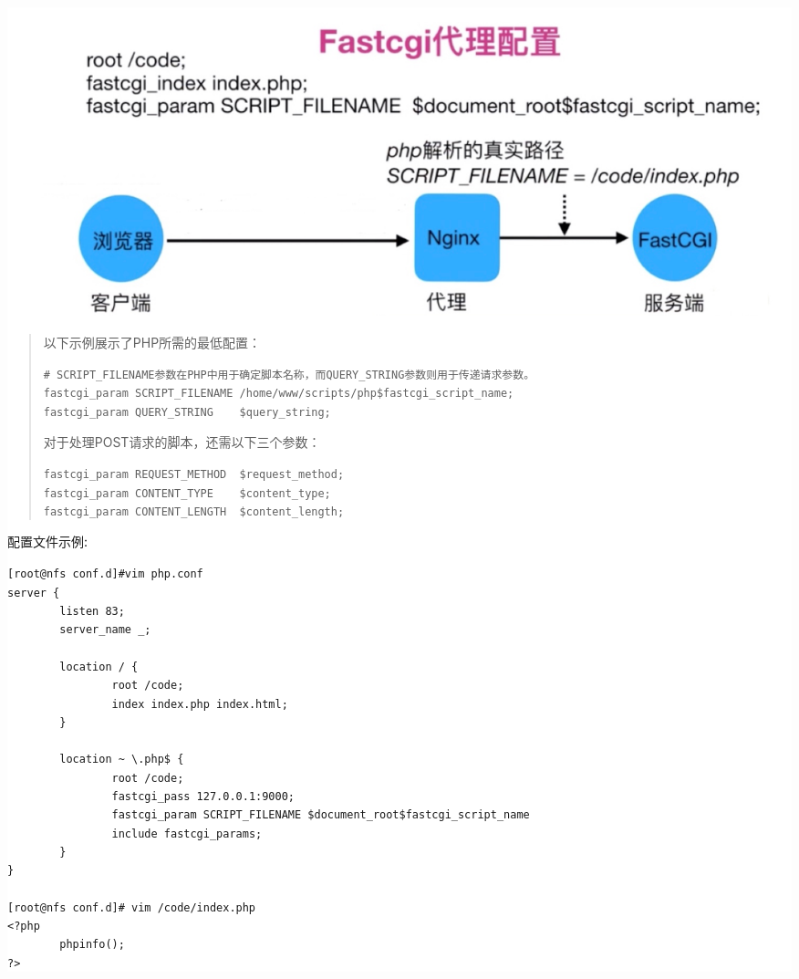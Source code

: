 ![img](ArchitectureDeployment/5e3f6bdd8de29e01ca000003.png)

> 以下示例展示了PHP所需的最低配置：
>
> ```
> # SCRIPT_FILENAME参数在PHP中用于确定脚本名称，而QUERY_STRING参数则用于传递请求参数。
> fastcgi_param SCRIPT_FILENAME /home/www/scripts/php$fastcgi_script_name;
> fastcgi_param QUERY_STRING    $query_string;
> ```
>
> 对于处理POST请求的脚本，还需以下三个参数：
>
> ```
> fastcgi_param REQUEST_METHOD  $request_method;
> fastcgi_param CONTENT_TYPE    $content_type;
> fastcgi_param CONTENT_LENGTH  $content_length;
> ```
>
> 

配置文件示例:

```
[root@nfs conf.d]#vim php.conf
server {
        listen 83;
        server_name _;

        location / {
                root /code;
                index index.php index.html;
        }

        location ~ \.php$ {
                root /code;
                fastcgi_pass 127.0.0.1:9000;
                fastcgi_param SCRIPT_FILENAME $document_root$fastcgi_script_name
                include fastcgi_params;
        }
}

[root@nfs conf.d]# vim /code/index.php
<?php
        phpinfo();
?>
```
